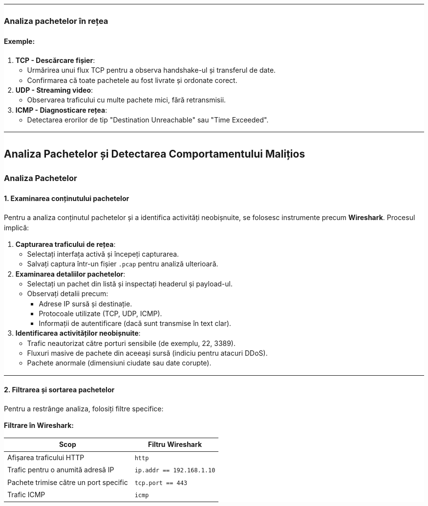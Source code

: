 ***

### Analiza pachetelor în rețea

#### Exemple:

1. **TCP - Descărcare fișier**:
   * Urmărirea unui flux TCP pentru a observa handshake-ul și transferul de date.
   * Confirmarea că toate pachetele au fost livrate și ordonate corect.
2. **UDP - Streaming video**:
   * Observarea traficului cu multe pachete mici, fără retransmisii.
3. **ICMP - Diagnosticare rețea**:
   * Detectarea erorilor de tip "Destination Unreachable" sau "Time Exceeded".

***

## Analiza Pachetelor și Detectarea Comportamentului Malițios

### Analiza Pachetelor

#### 1. Examinarea conținutului pachetelor

Pentru a analiza conținutul pachetelor și a identifica activități neobișnuite, se folosesc instrumente precum **Wireshark**. Procesul implică:

1. **Capturarea traficului de rețea**:
   * Selectați interfața activă și începeți capturarea.
   * Salvați captura într-un fișier `.pcap` pentru analiză ulterioară.
2. **Examinarea detaliilor pachetelor**:
   * Selectați un pachet din listă și inspectați headerul și payload-ul.
   * Observați detalii precum:
     * Adrese IP sursă și destinație.
     * Protocoale utilizate (TCP, UDP, ICMP).
     * Informații de autentificare (dacă sunt transmise în text clar).
3. **Identificarea activităților neobișnuite**:
   * Trafic neautorizat către porturi sensibile (de exemplu, 22, 3389).
   * Fluxuri masive de pachete din aceeași sursă (indiciu pentru atacuri DDoS).
   * Pachete anormale (dimensiuni ciudate sau date corupte).

***

#### 2. Filtrarea și sortarea pachetelor

Pentru a restrânge analiza, folosiți filtre specifice:

**Filtrare în Wireshark:**

| Scop                                   | Filtru Wireshark          |
| -------------------------------------- | ------------------------- |
| Afișarea traficului HTTP               | `http`                    |
| Trafic pentru o anumită adresă IP      | `ip.addr == 192.168.1.10` |
| Pachete trimise către un port specific | `tcp.port == 443`         |
| Trafic ICMP                            | `icmp`                    |
